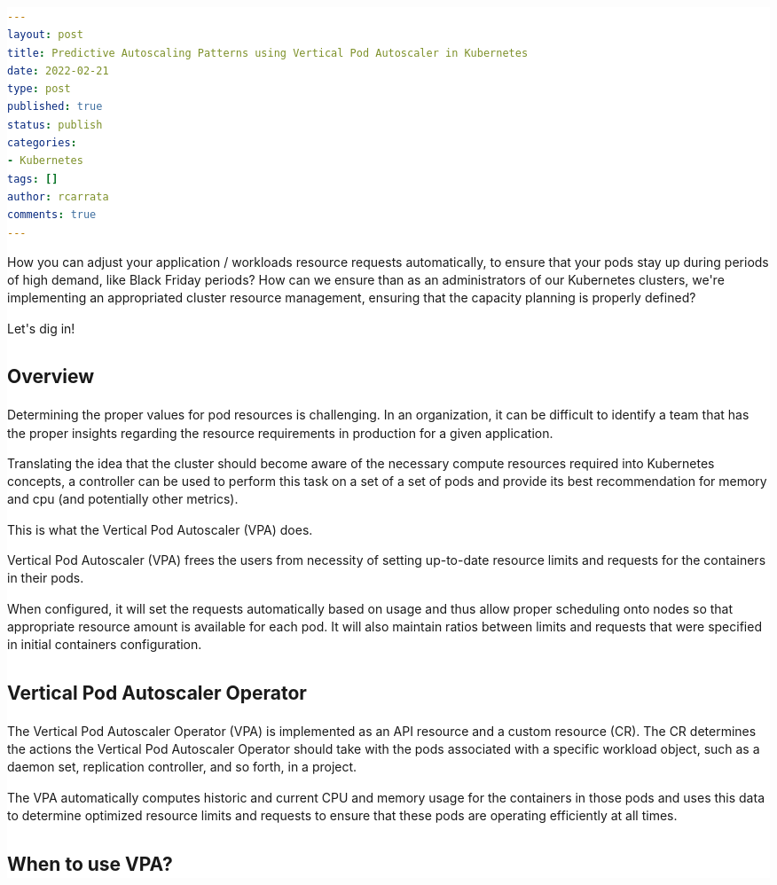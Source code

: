 ```yaml
---
layout: post
title: Predictive Autoscaling Patterns using Vertical Pod Autoscaler in Kubernetes
date: 2022-02-21
type: post
published: true
status: publish
categories:
- Kubernetes
tags: []
author: rcarrata
comments: true
---
```


How you can adjust your application / workloads resource requests automatically, to ensure that your pods stay up during periods of high demand, like Black Friday periods? How can we ensure than as an administrators of our Kubernetes clusters, we're implementing an appropriated cluster resource management, ensuring that the capacity planning is properly defined?

Let's dig in!

## Overview

Determining the proper values for pod resources is challenging. In an organization, it can be difficult to identify a team that has the proper insights regarding the resource requirements in production for a given application.

Translating the idea that the cluster should become aware of the necessary compute resources required into Kubernetes concepts, a controller can be used to perform this task on a set of a set of pods and provide its best recommendation for memory and cpu (and potentially other metrics).

This is what the Vertical Pod Autoscaler (VPA) does.

Vertical Pod Autoscaler (VPA) frees the users from necessity of setting up-to-date resource limits and requests for the containers in their pods.

When configured, it will set the requests automatically based on usage and thus allow proper scheduling onto nodes so that appropriate resource amount is available for each pod. It will also maintain ratios between limits and requests that were specified in initial containers configuration.

## Vertical Pod Autoscaler Operator

The Vertical Pod Autoscaler Operator (VPA) is implemented as an API resource and a custom resource (CR). The CR determines the actions the Vertical Pod Autoscaler Operator should take with the pods associated with a specific workload object, such as a daemon set, replication controller, and so forth, in a project.

The VPA automatically computes historic and current CPU and memory usage for the containers in those pods and uses this data to determine optimized resource limits and requests to ensure that these pods are operating efficiently at all times.

## When to use VPA?
